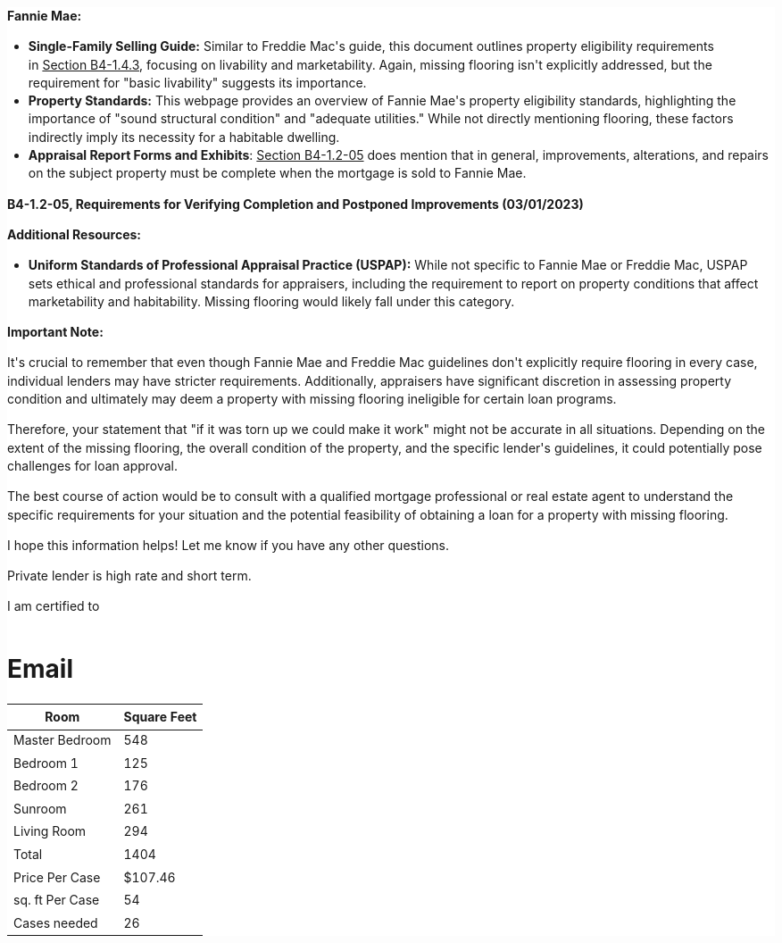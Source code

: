**Fannie Mae:**

- **Single-Family Selling Guide:** Similar to Freddie Mac's guide, this document outlines property eligibility requirements in [Section B4-1.4.3](https://selling-guide.fanniemae.com/Selling-Guide/Origination-through-Closing/Subpart-B4-Underwriting-Property/Chapter-B4-1-Property-Assessment-and-Valuation/Section-B4-1-4-Special-Appraisal-and-Other-Valuation/1032992341/B4-1-4-03-Condo-Appraisal-Requirements-04-15-2014.htm), focusing on livability and marketability. Again, missing flooring isn't explicitly addressed, but the requirement for "basic livability" suggests its importance.
- **Property Standards:** This webpage provides an overview of Fannie Mae's property eligibility standards, highlighting the importance of "sound structural condition" and "adequate utilities." While not directly mentioning flooring, these factors indirectly imply its necessity for a habitable dwelling.
- **Appraisal Report Forms and Exhibits**: [Section B4-1.2-05](https://selling-guide.fanniemae.com/Selling-Guide/Origination-through-Closing/Subpart-B2-Eligibility/) does mention that in general, improvements, alterations, and repairs on the subject property must be complete when the mortgage is sold to Fannie Mae.



**B4-1.2-05, Requirements for Verifying Completion and Postponed Improvements (03/01/2023)**

**Additional Resources:**

- **Uniform Standards of Professional Appraisal Practice (USPAP):** While not specific to Fannie Mae or Freddie Mac, USPAP sets ethical and professional standards for appraisers, including the requirement to report on property conditions that affect marketability and habitability. Missing flooring would likely fall under this category.

**Important Note:**

It's crucial to remember that even though Fannie Mae and Freddie Mac guidelines don't explicitly require flooring in every case, individual lenders may have stricter requirements. Additionally, appraisers have significant discretion in assessing property condition and ultimately may deem a property with missing flooring ineligible for certain loan programs.

Therefore, your statement that "if it was torn up we could make it work" might not be accurate in all situations. Depending on the extent of the missing flooring, the overall condition of the property, and the specific lender's guidelines, it could potentially pose challenges for loan approval.

The best course of action would be to consult with a qualified mortgage professional or real estate agent to understand the specific requirements for your situation and the potential feasibility of obtaining a loan for a property with missing flooring.

I hope this information helps! Let me know if you have any other questions.

Private lender is high rate and short term.

I am certified to 


# Email

| Room            | Square Feet |
|-----------------|-------------|
| Master Bedroom  | 548         |
| Bedroom 1       | 125         |
| Bedroom 2       | 176         |
| Sunroom         | 261         |
| Living Room     | 294         |
| Total           | 1404        |
| Price Per Case  | $107.46     |
| sq. ft Per Case | 54          |
| Cases needed    | 26          |